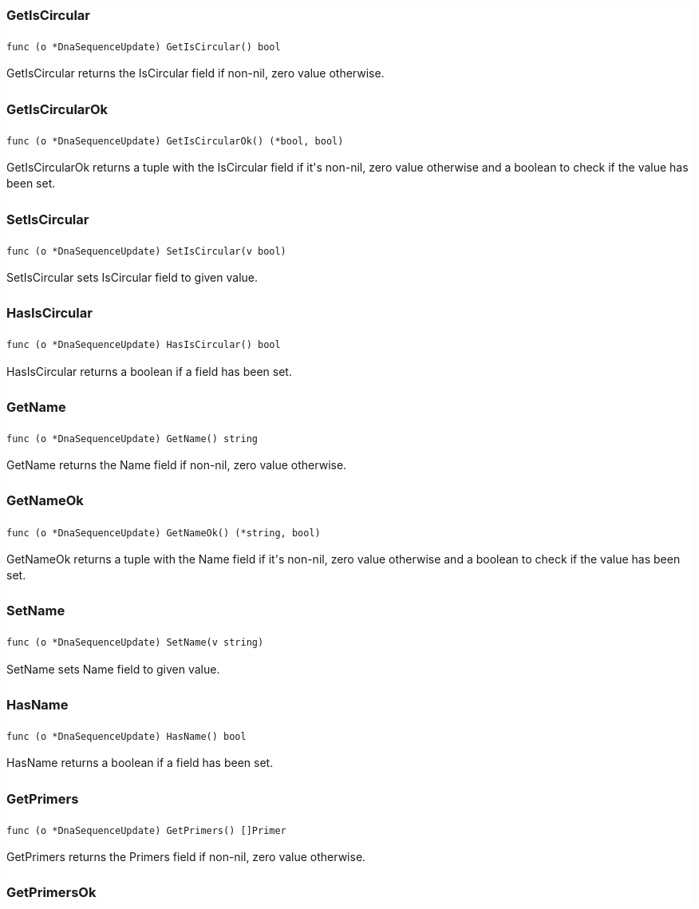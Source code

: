 ### GetIsCircular

`func (o *DnaSequenceUpdate) GetIsCircular() bool`

GetIsCircular returns the IsCircular field if non-nil, zero value otherwise.

### GetIsCircularOk

`func (o *DnaSequenceUpdate) GetIsCircularOk() (*bool, bool)`

GetIsCircularOk returns a tuple with the IsCircular field if it's non-nil, zero value otherwise
and a boolean to check if the value has been set.

### SetIsCircular

`func (o *DnaSequenceUpdate) SetIsCircular(v bool)`

SetIsCircular sets IsCircular field to given value.

### HasIsCircular

`func (o *DnaSequenceUpdate) HasIsCircular() bool`

HasIsCircular returns a boolean if a field has been set.

### GetName

`func (o *DnaSequenceUpdate) GetName() string`

GetName returns the Name field if non-nil, zero value otherwise.

### GetNameOk

`func (o *DnaSequenceUpdate) GetNameOk() (*string, bool)`

GetNameOk returns a tuple with the Name field if it's non-nil, zero value otherwise
and a boolean to check if the value has been set.

### SetName

`func (o *DnaSequenceUpdate) SetName(v string)`

SetName sets Name field to given value.

### HasName

`func (o *DnaSequenceUpdate) HasName() bool`

HasName returns a boolean if a field has been set.

### GetPrimers

`func (o *DnaSequenceUpdate) GetPrimers() []Primer`

GetPrimers returns the Primers field if non-nil, zero value otherwise.

### GetPrimersOk
